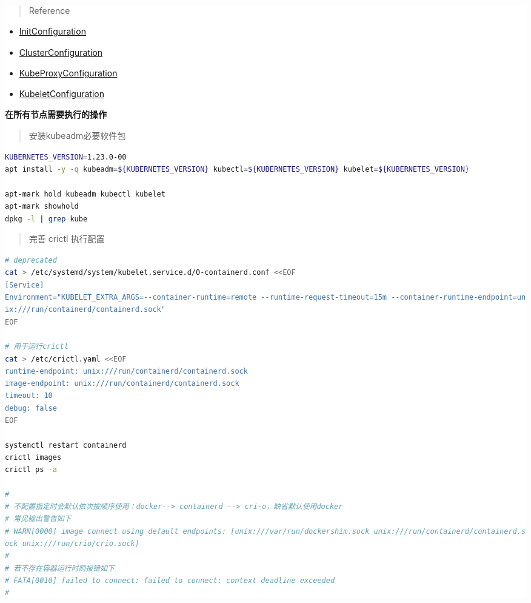 > Reference

- [InitConfiguration](https://pkg.go.dev/k8s.io/kubernetes/cmd/kubeadm/app/apis/kubeadm/v1beta2?utm_source=godoc#InitConfiguration)

- [ClusterConfiguration](https://pkg.go.dev/k8s.io/kubernetes/cmd/kubeadm/app/apis/kubeadm/v1beta2?utm_source=godoc#ClusterConfiguration)
- [KubeProxyConfiguration](https://pkg.go.dev/k8s.io/kube-proxy/config/v1alpha1?utm_source=godoc#KubeProxyConfiguration)
- [KubeletConfiguration](https://pkg.go.dev/k8s.io/kubelet/config/v1beta1?utm_source=godoc#KubeletConfiguration)



**在所有节点需要执行的操作**

> 安装kubeadm必要软件包

```bash
KUBERNETES_VERSION=1.23.0-00
apt install -y -q kubeadm=${KUBERNETES_VERSION} kubectl=${KUBERNETES_VERSION} kubelet=${KUBERNETES_VERSION}

apt-mark hold kubeadm kubectl kubelet
apt-mark showhold
dpkg -l | grep kube
```



> 完善 crictl 执行配置

```bash
# deprecated
cat > /etc/systemd/system/kubelet.service.d/0-containerd.conf <<EOF
[Service]
Environment="KUBELET_EXTRA_ARGS=--container-runtime=remote --runtime-request-timeout=15m --container-runtime-endpoint=unix:///run/containerd/containerd.sock"
EOF

# 用于运行crictl
cat > /etc/crictl.yaml <<EOF
runtime-endpoint: unix:///run/containerd/containerd.sock
image-endpoint: unix:///run/containerd/containerd.sock
timeout: 10
debug: false
EOF

systemctl restart containerd
crictl images
crictl ps -a

#
# 不配置指定时会默认依次按顺序使用：docker--> containerd --> cri-o，缺省默认使用docker
# 常见输出警告如下
# WARN[0000] image connect using default endpoints: [unix:///var/run/dockershim.sock unix:///run/containerd/containerd.sock unix:///run/crio/crio.sock]
#
# 若不存在容器运行时则报错如下
# FATA[0010] failed to connect: failed to connect: context deadline exceeded
#
```

